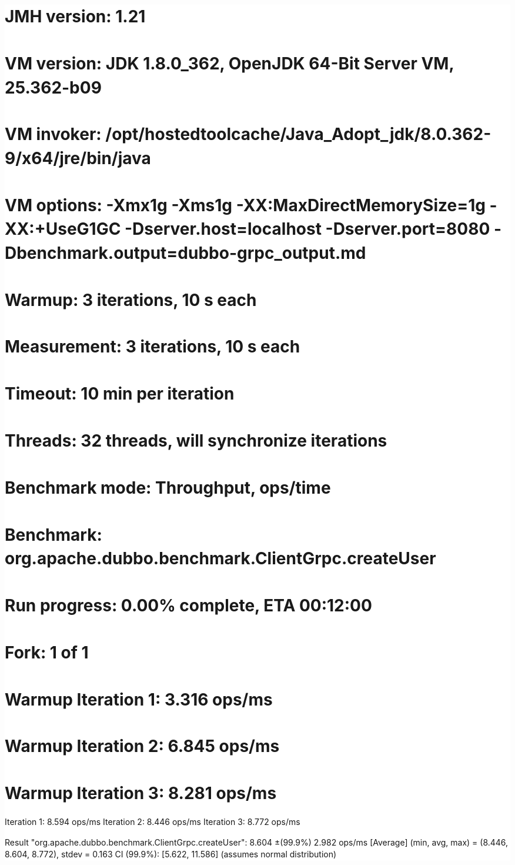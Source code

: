 # JMH version: 1.21
# VM version: JDK 1.8.0_362, OpenJDK 64-Bit Server VM, 25.362-b09
# VM invoker: /opt/hostedtoolcache/Java_Adopt_jdk/8.0.362-9/x64/jre/bin/java
# VM options: -Xmx1g -Xms1g -XX:MaxDirectMemorySize=1g -XX:+UseG1GC -Dserver.host=localhost -Dserver.port=8080 -Dbenchmark.output=dubbo-grpc_output.md
# Warmup: 3 iterations, 10 s each
# Measurement: 3 iterations, 10 s each
# Timeout: 10 min per iteration
# Threads: 32 threads, will synchronize iterations
# Benchmark mode: Throughput, ops/time
# Benchmark: org.apache.dubbo.benchmark.ClientGrpc.createUser

# Run progress: 0.00% complete, ETA 00:12:00
# Fork: 1 of 1
# Warmup Iteration   1: 3.316 ops/ms
# Warmup Iteration   2: 6.845 ops/ms
# Warmup Iteration   3: 8.281 ops/ms
Iteration   1: 8.594 ops/ms
Iteration   2: 8.446 ops/ms
Iteration   3: 8.772 ops/ms


Result "org.apache.dubbo.benchmark.ClientGrpc.createUser":
  8.604 ±(99.9%) 2.982 ops/ms [Average]
  (min, avg, max) = (8.446, 8.604, 8.772), stdev = 0.163
  CI (99.9%): [5.622, 11.586] (assumes normal distribution)
